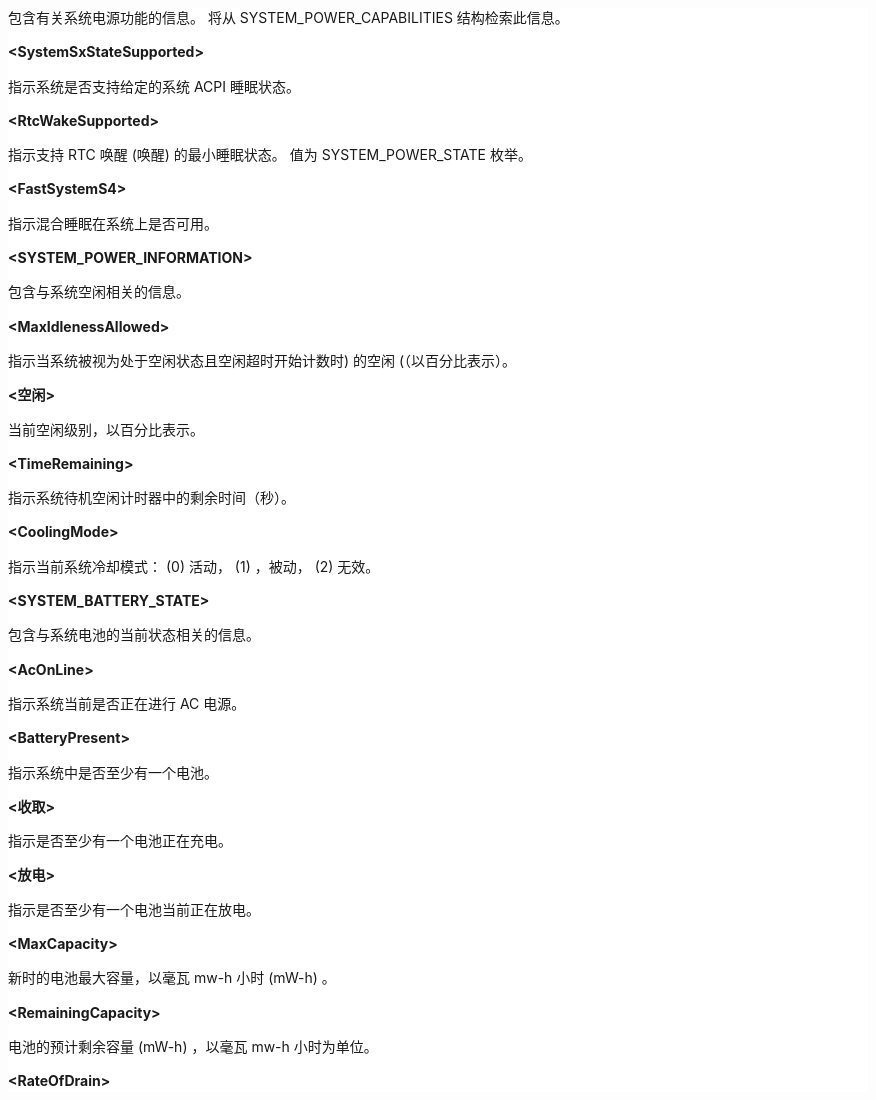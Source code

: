 <td align="left"><p>包含有关系统电源功能的信息。 将从 SYSTEM_POWER_CAPABILITIES 结构检索此信息。</p></td>
</tr>
<tr class="odd">
<td align="left"><strong>&lt;SystemSxStateSupported&gt;</strong></td>
<td align="left"><p>指示系统是否支持给定的系统 ACPI 睡眠状态。</p></td>
</tr>
<tr class="even">
<td align="left"><strong>&lt;RtcWakeSupported&gt;</strong></td>
<td align="left"><p>指示支持 RTC 唤醒 (唤醒) 的最小睡眠状态。 值为 SYSTEM_POWER_STATE 枚举。</p></td>
</tr>
<tr class="odd">
<td align="left"><strong>&lt;FastSystemS4&gt;</strong></td>
<td align="left"><p>指示混合睡眠在系统上是否可用。</p></td>
</tr>
<tr class="even">
<td align="left"><strong>&lt;SYSTEM_POWER_INFORMATION&gt;</strong></td>
<td align="left"><p>包含与系统空闲相关的信息。</p></td>
</tr>
<tr class="odd">
<td align="left"><strong>&lt;MaxIdlenessAllowed&gt;</strong></td>
<td align="left"><p>指示当系统被视为处于空闲状态且空闲超时开始计数时) 的空闲 (（以百分比表示）。</p></td>
</tr>
<tr class="even">
<td align="left"><strong>&lt;空闲&gt;</strong></td>
<td align="left"><p>当前空闲级别，以百分比表示。</p></td>
</tr>
<tr class="odd">
<td align="left"><strong>&lt;TimeRemaining&gt;</strong></td>
<td align="left"><p>指示系统待机空闲计时器中的剩余时间（秒）。</p></td>
</tr>
<tr class="even">
<td align="left"><strong>&lt;CoolingMode&gt;</strong></td>
<td align="left"><p>指示当前系统冷却模式： (0) 活动， (1) ，被动， (2) 无效。</p></td>
</tr>
<tr class="odd">
<td align="left"><strong>&lt;SYSTEM_BATTERY_STATE&gt;</strong></td>
<td align="left"><p>包含与系统电池的当前状态相关的信息。</p></td>
</tr>
<tr class="even">
<td align="left"><strong>&lt;AcOnLine&gt;</strong></td>
<td align="left"><p>指示系统当前是否正在进行 AC 电源。</p></td>
</tr>
<tr class="odd">
<td align="left"><strong>&lt;BatteryPresent&gt;</strong></td>
<td align="left"><p>指示系统中是否至少有一个电池。</p></td>
</tr>
<tr class="even">
<td align="left"><strong>&lt;收取&gt;</strong></td>
<td align="left"><p>指示是否至少有一个电池正在充电。</p></td>
</tr>
<tr class="odd">
<td align="left"><strong>&lt;放电&gt;</strong></td>
<td align="left"><p>指示是否至少有一个电池当前正在放电。</p></td>
</tr>
<tr class="even">
<td align="left"><strong>&lt;MaxCapacity&gt;</strong></td>
<td align="left"><p>新时的电池最大容量，以毫瓦 mw-h 小时 (mW-h) 。</p></td>
</tr>
<tr class="odd">
<td align="left"><strong>&lt;RemainingCapacity&gt;</strong></td>
<td align="left"><p>电池的预计剩余容量 (mW-h) ，以毫瓦 mw-h 小时为单位。</p></td>
</tr>
<tr class="even">
<td align="left"><strong>&lt;RateOfDrain&gt;</strong></td>